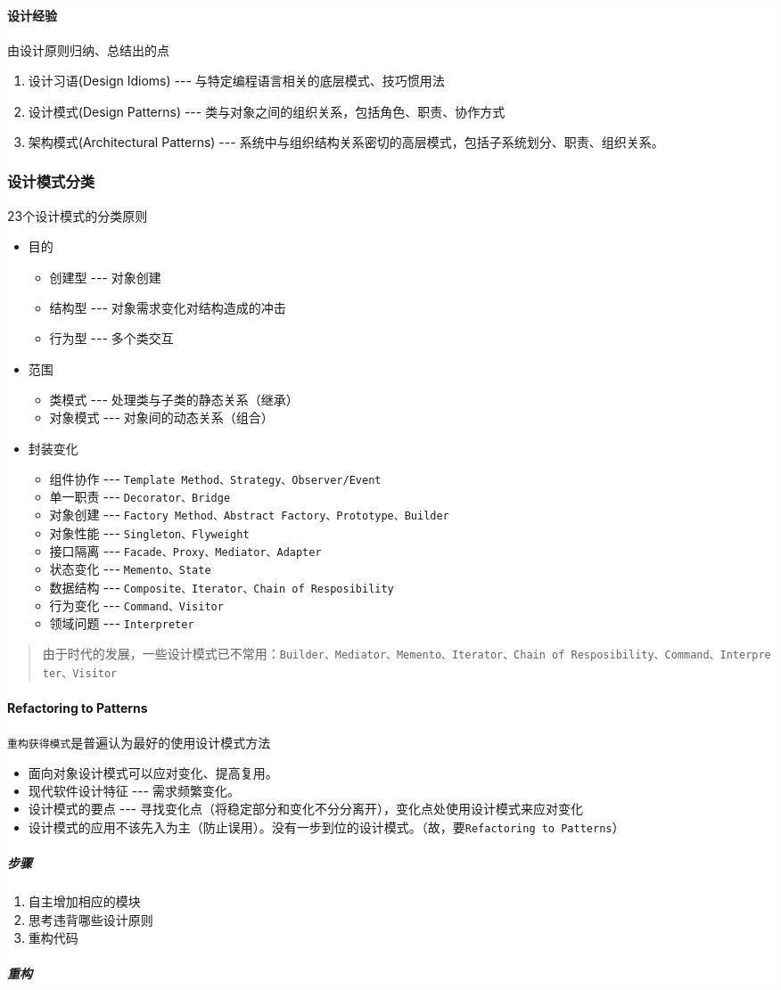 #### 设计经验

由设计原则归纳、总结出的点

1. 设计习语(Design Idioms)  ---  与特定编程语言相关的底层模式、技巧惯用法

2. 设计模式(Design Patterns)  ---  类与对象之间的组织关系，包括角色、职责、协作方式

3. 架构模式(Architectural Patterns)  ---  系统中与组织结构关系密切的高层模式，包括子系统划分、职责、组织关系。

   

### 设计模式分类

23个设计模式的分类原则

- 目的

  - 创建型  ---  对象创建

  - 结构型  ---  对象需求变化对结构造成的冲击

  - 行为型  ---  多个类交互

- 范围

  - 类模式  ---  处理类与子类的静态关系（继承）
  - 对象模式  ---  对象间的动态关系（组合）

- 封装变化

  - 组件协作  ---  `Template Method、Strategy、Observer/Event`
  - 单一职责  ---  `Decorator、Bridge`
  - 对象创建  ---  `Factory Method、Abstract Factory、Prototype、Builder`
  - 对象性能  ---  `Singleton、Flyweight`
  - 接口隔离  ---  `Facade、Proxy、Mediator、Adapter`
  - 状态变化  ---  `Memento、State`
  - 数据结构  ---  `Composite、Iterator、Chain of Resposibility`
  - 行为变化  ---  `Command、Visitor`
  - 领域问题  ---  `Interpreter`

> 由于时代的发展，一些设计模式已不常用：`Builder、Mediator、Memento、Iterator、Chain of Resposibility、Command、Interpreter、Visitor`

#### Refactoring to Patterns

`重构获得模式`是普遍认为最好的使用设计模式方法

- 面向对象设计模式可以应对变化、提高复用。
- 现代软件设计特征  ---  需求频繁变化。
- 设计模式的要点  ---  寻找变化点（将稳定部分和变化不分分离开），变化点处使用设计模式来应对变化
- 设计模式的应用不该先入为主（防止误用）。没有一步到位的设计模式。（故，要`Refactoring to Patterns`）

##### 步骤

1. 自主增加相应的模块
2. 思考违背哪些设计原则
3. 重构代码

##### 重构

